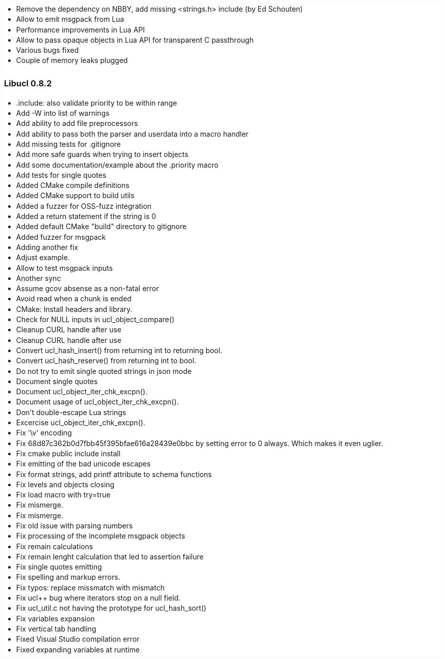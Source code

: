 - Remove the dependency on NBBY, add missing <strings.h> include (by Ed Schouten)
- Allow to emit msgpack from Lua
- Performance improvements in Lua API
- Allow to pass opaque objects in Lua API for transparent C passthrough
- Various bugs fixed
- Couple of memory leaks plugged

### Libucl 0.8.2

* .include: also validate priority to be within range
* Add -W into list of warnings
* Add ability to add file preprocessors
* Add ability to pass both the parser and userdata into a macro handler
* Add missing tests for .gitignore
* Add more safe guards when trying to insert objects
* Add some documentation/example about the .priority macro
* Add tests for single quotes
* Added CMake compile definitions
* Added CMake support to build utils
* Added a fuzzer for OSS-fuzz integration
* Added a return statement if the string is 0
* Added default CMake "build" directory to gitignore
* Added fuzzer for msgpack
* Adding another fix
* Adjust example.
* Allow to test msgpack inputs
* Another sync
* Assume gcov absense as a non-fatal error
* Avoid read when a chunk is ended
* CMake: Install headers and library.
* Check for NULL inputs in ucl_object_compare()
* Cleanup CURL handle after use
* Cleanup CURL handle after use
* Convert ucl_hash_insert() from returning int to returning bool.
* Convert ucl_hash_reserve() from returning int to bool.
* Do not try to emit single quoted strings in json mode
* Document single quotes
* Document ucl_object_iter_chk_excpn().
* Document usage of ucl_object_iter_chk_excpn().
* Don't double-escape Lua strings
* Excercise ucl_object_iter_chk_excpn().
* Fix '\v' encoding
* Fix 68d87c362b0d7fbb45f395bfae616a28439e0bbc by setting error to 0 always. Which makes it even uglier.
* Fix cmake public include install
* Fix emitting of the bad unicode escapes
* Fix format strings, add printf attribute to schema functions
* Fix levels and objects closing
* Fix load macro with try=true
* Fix mismerge.
* Fix mismerge.
* Fix old issue with parsing numbers
* Fix processing of the incomplete msgpack objects
* Fix remain calculations
* Fix remain lenght calculation that led to assertion failure
* Fix single quotes emitting
* Fix spelling and markup errors.
* Fix typos: replace missmatch with mismatch
* Fix ucl++ bug where iterators stop on a null field.
* Fix ucl_util.c not having the prototype for ucl_hash_sort()
* Fix variables expansion
* Fix vertical tab handling
* Fixed Visual Studio compilation error
* Fixed expanding variables at runtime